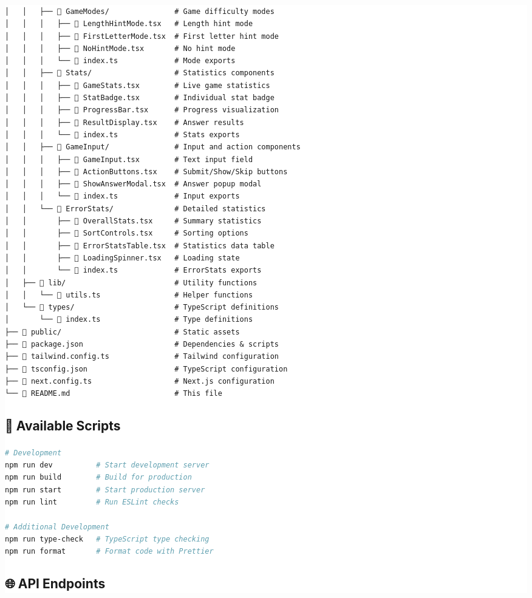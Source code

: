 ```
│   │   ├── 📁 GameModes/               # Game difficulty modes
│   │   │   ├── 📄 LengthHintMode.tsx   # Length hint mode
│   │   │   ├── 📄 FirstLetterMode.tsx  # First letter hint mode
│   │   │   ├── 📄 NoHintMode.tsx       # No hint mode
│   │   │   └── 📄 index.ts             # Mode exports
│   │   ├── 📁 Stats/                   # Statistics components
│   │   │   ├── 📄 GameStats.tsx        # Live game statistics
│   │   │   ├── 📄 StatBadge.tsx        # Individual stat badge
│   │   │   ├── 📄 ProgressBar.tsx      # Progress visualization
│   │   │   ├── 📄 ResultDisplay.tsx    # Answer results
│   │   │   └── 📄 index.ts             # Stats exports
│   │   ├── 📁 GameInput/               # Input and action components
│   │   │   ├── 📄 GameInput.tsx        # Text input field
│   │   │   ├── 📄 ActionButtons.tsx    # Submit/Show/Skip buttons
│   │   │   ├── 📄 ShowAnswerModal.tsx  # Answer popup modal
│   │   │   └── 📄 index.ts             # Input exports
│   │   └── 📁 ErrorStats/              # Detailed statistics
│   │       ├── 📄 OverallStats.tsx     # Summary statistics
│   │       ├── 📄 SortControls.tsx     # Sorting options
│   │       ├── 📄 ErrorStatsTable.tsx  # Statistics data table
│   │       ├── 📄 LoadingSpinner.tsx   # Loading state
│   │       └── 📄 index.ts             # ErrorStats exports
│   ├── 📁 lib/                         # Utility functions
│   │   └── 📄 utils.ts                 # Helper functions
│   └── 📁 types/                       # TypeScript definitions
│       └── 📄 index.ts                 # Type definitions
├── 📁 public/                          # Static assets
├── 📄 package.json                     # Dependencies & scripts
├── 📄 tailwind.config.ts               # Tailwind configuration
├── 📄 tsconfig.json                    # TypeScript configuration
├── 📄 next.config.ts                   # Next.js configuration
└── 📄 README.md                        # This file
```

## 🔧 Available Scripts

```bash
# Development
npm run dev          # Start development server
npm run build        # Build for production
npm run start        # Start production server
npm run lint         # Run ESLint checks

# Additional Development
npm run type-check   # TypeScript type checking
npm run format       # Format code with Prettier
```

## 🌐 API Endpoints
